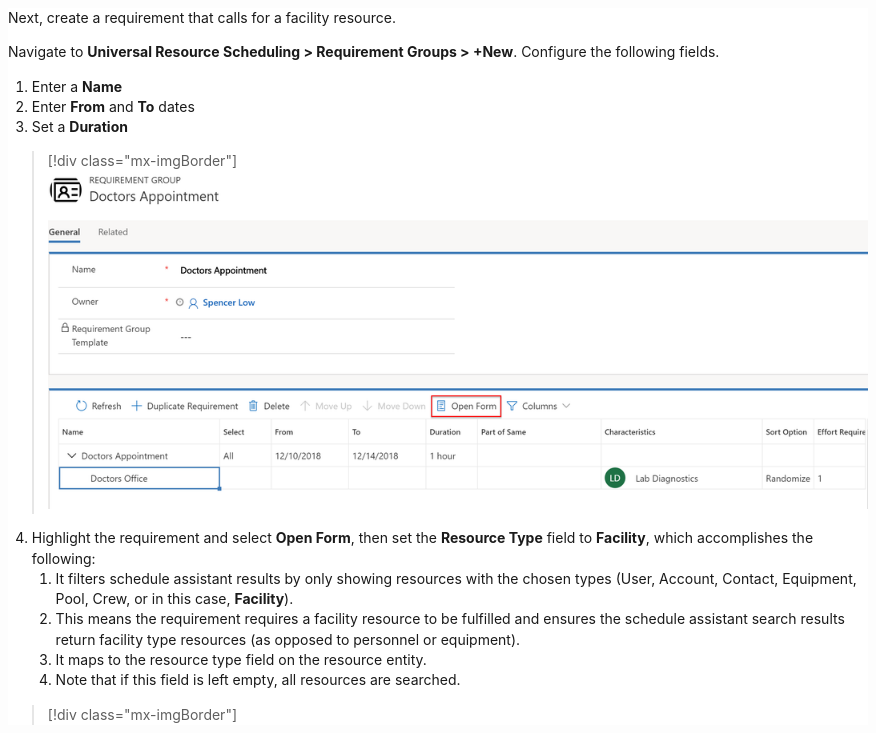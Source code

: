 Next, create a requirement that calls for a facility resource.

Navigate to **Universal Resource Scheduling > Requirement Groups > +New**. Configure the following fields.

  1. Enter a **Name**
  2. Enter **From** and **To** dates
  3. Set a **Duration**

> [!div class="mx-imgBorder"]
> ![Screenshot of requirement group with one requirement for a facility](../field-service/media/scheduling-facility-create-requirement.png)

  4. Highlight the requirement and select **Open Form**, then set the **Resource Type** field to **Facility**, which accomplishes the following:
     1. It filters schedule assistant results by only showing resources with the chosen types (User, Account, Contact, Equipment, Pool, Crew, or in this case, **Facility**).
     2. This means the requirement requires a facility resource to be fulfilled and ensures the schedule assistant search results return facility type resources (as opposed to personnel or equipment).
     3. It maps to the resource type field on the resource entity.
     4. Note that if this field is left empty, all resources are searched.

> [!div class="mx-imgBorder"]